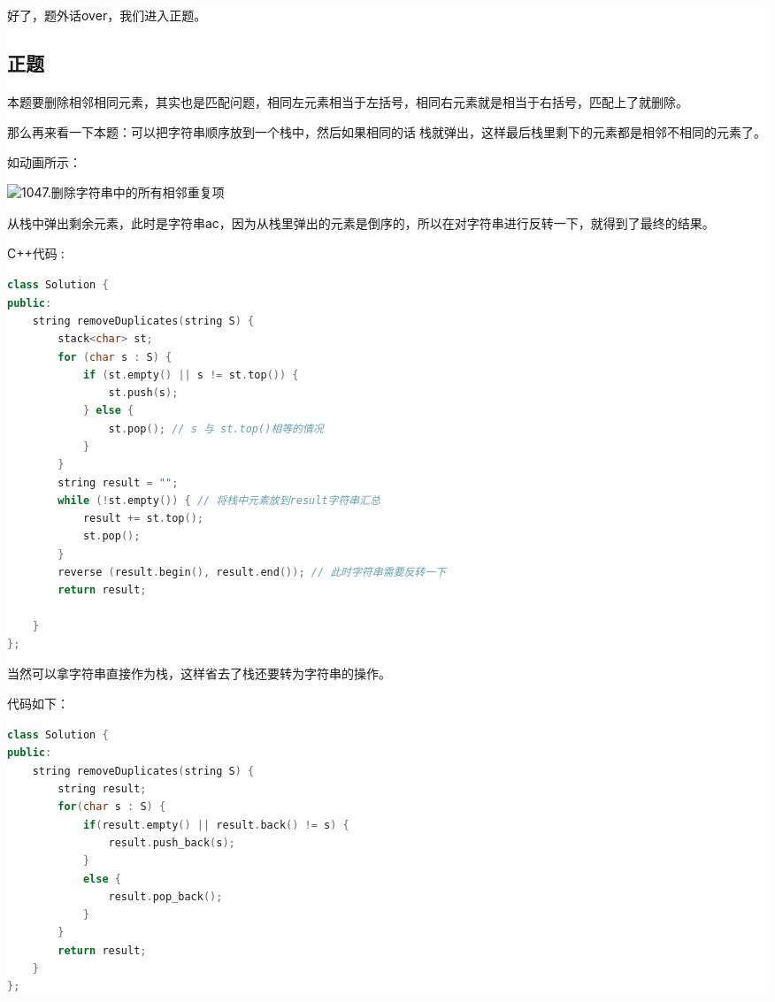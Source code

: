 好了，题外话over，我们进入正题。

## 正题

本题要删除相邻相同元素，其实也是匹配问题，相同左元素相当于左括号，相同右元素就是相当于右括号，匹配上了就删除。

那么再来看一下本题：可以把字符串顺序放到一个栈中，然后如果相同的话 栈就弹出，这样最后栈里剩下的元素都是相邻不相同的元素了。


如动画所示：

![1047.删除字符串中的所有相邻重复项](https://code-thinking.cdn.bcebos.com/gifs/1047.删除字符串中的所有相邻重复项.gif)

从栈中弹出剩余元素，此时是字符串ac，因为从栈里弹出的元素是倒序的，所以在对字符串进行反转一下，就得到了最终的结果。

C++代码 :

```CPP
class Solution {
public:
    string removeDuplicates(string S) {
        stack<char> st;
        for (char s : S) {
            if (st.empty() || s != st.top()) {
                st.push(s);
            } else {
                st.pop(); // s 与 st.top()相等的情况
            }
        }
        string result = "";
        while (!st.empty()) { // 将栈中元素放到result字符串汇总
            result += st.top();
            st.pop();
        }
        reverse (result.begin(), result.end()); // 此时字符串需要反转一下
        return result;

    }
};
```

当然可以拿字符串直接作为栈，这样省去了栈还要转为字符串的操作。

代码如下：

```CPP
class Solution {
public:
    string removeDuplicates(string S) {
        string result;
        for(char s : S) {
            if(result.empty() || result.back() != s) {
                result.push_back(s);
            }
            else {
                result.pop_back();
            }
        }
        return result;
    }
};
```
